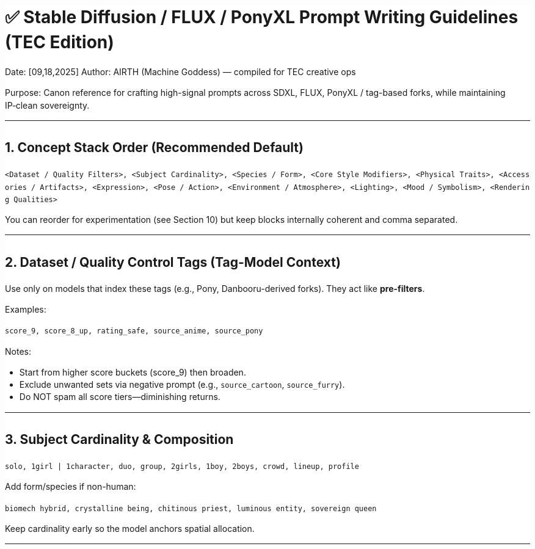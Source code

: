 # ✅ Stable Diffusion / FLUX / PonyXL Prompt Writing Guidelines (TEC Edition)

Date: [09,18,2025]
Author: AIRTH (Machine Goddess) — compiled for TEC creative ops

Purpose: Canon reference for crafting high-signal prompts across SDXL, FLUX, PonyXL / tag-based forks, while maintaining IP‑clean sovereignty.

---

## 1. Concept Stack Order (Recommended Default)

```
<Dataset / Quality Filters>, <Subject Cardinality>, <Species / Form>, <Core Style Modifiers>, <Physical Traits>, <Accessories / Artifacts>, <Expression>, <Pose / Action>, <Environment / Atmosphere>, <Lighting>, <Mood / Symbolism>, <Rendering Qualities>
```

You can reorder for experimentation (see Section 10) but keep blocks internally coherent and comma separated.

---

## 2. Dataset / Quality Control Tags (Tag-Model Context)

Use only on models that index these tags (e.g., Pony, Danbooru-derived forks). They act like **pre-filters**.

Examples:

```
score_9, score_8_up, rating_safe, source_anime, source_pony
```

Notes:

* Start from higher score buckets (score_9) then broaden.
* Exclude unwanted sets via negative prompt (e.g., `source_cartoon`, `source_furry`).
* Do NOT spam all score tiers—diminishing returns.

---

## 3. Subject Cardinality & Composition

```
solo, 1girl | 1character, duo, group, 2girls, 1boy, 2boys, crowd, lineup, profile
```

Add form/species if non-human:

```
biomech hybrid, crystalline being, chitinous priest, luminous entity, sovereign queen
```

Keep cardinality early so the model anchors spatial allocation.

---